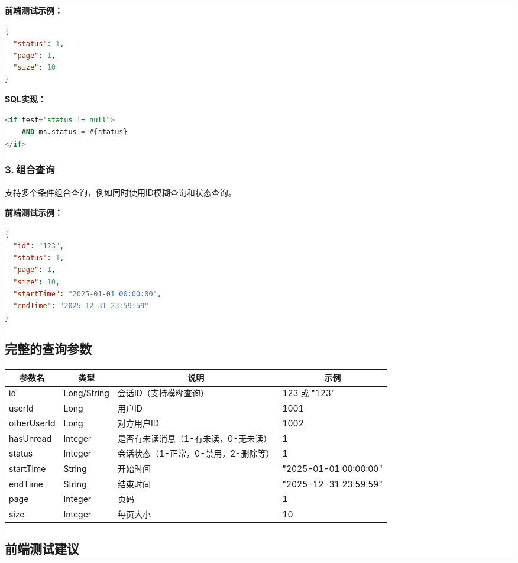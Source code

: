 **前端测试示例：**
```json
{
  "status": 1,
  "page": 1,
  "size": 10
}
```

**SQL实现：**
```sql
<if test="status != null">
    AND ms.status = #{status}
</if>
```

### 3. 组合查询

支持多个条件组合查询，例如同时使用ID模糊查询和状态查询。

**前端测试示例：**
```json
{
  "id": "123",
  "status": 1,
  "page": 1,
  "size": 10,
  "startTime": "2025-01-01 00:00:00",
  "endTime": "2025-12-31 23:59:59"
}
```

## 完整的查询参数

| 参数名 | 类型 | 说明 | 示例 |
|--------|------|------|------|
| id | Long/String | 会话ID（支持模糊查询） | 123 或 "123" |
| userId | Long | 用户ID | 1001 |
| otherUserId | Long | 对方用户ID | 1002 |
| hasUnread | Integer | 是否有未读消息（1-有未读，0-无未读） | 1 |
| status | Integer | 会话状态（1-正常，0-禁用，2-删除等） | 1 |
| startTime | String | 开始时间 | "2025-01-01 00:00:00" |
| endTime | String | 结束时间 | "2025-12-31 23:59:59" |
| page | Integer | 页码 | 1 |
| size | Integer | 每页大小 | 10 |

## 前端测试建议
